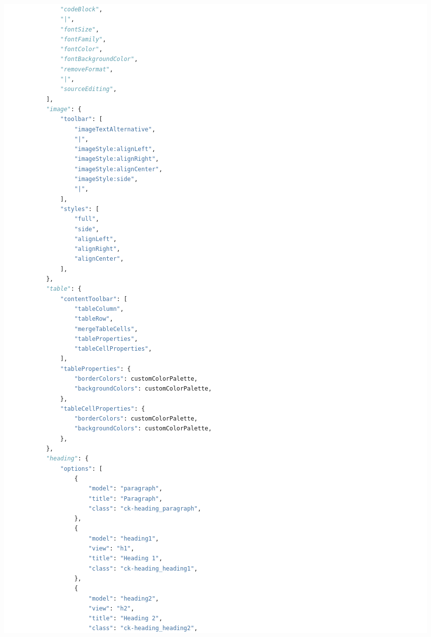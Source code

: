 ```python
                "codeBlock",
                "|",
                "fontSize",
                "fontFamily",
                "fontColor",
                "fontBackgroundColor",
                "removeFormat",
                "|",
                "sourceEditing",
            ],
            "image": {
                "toolbar": [
                    "imageTextAlternative",
                    "|",
                    "imageStyle:alignLeft",
                    "imageStyle:alignRight",
                    "imageStyle:alignCenter",
                    "imageStyle:side",
                    "|",
                ],
                "styles": [
                    "full",
                    "side",
                    "alignLeft",
                    "alignRight",
                    "alignCenter",
                ],
            },
            "table": {
                "contentToolbar": [
                    "tableColumn",
                    "tableRow",
                    "mergeTableCells",
                    "tableProperties",
                    "tableCellProperties",
                ],
                "tableProperties": {
                    "borderColors": customColorPalette,
                    "backgroundColors": customColorPalette,
                },
                "tableCellProperties": {
                    "borderColors": customColorPalette,
                    "backgroundColors": customColorPalette,
                },
            },
            "heading": {
                "options": [
                    {
                        "model": "paragraph",
                        "title": "Paragraph",
                        "class": "ck-heading_paragraph",
                    },
                    {
                        "model": "heading1",
                        "view": "h1",
                        "title": "Heading 1",
                        "class": "ck-heading_heading1",
                    },
                    {
                        "model": "heading2",
                        "view": "h2",
                        "title": "Heading 2",
                        "class": "ck-heading_heading2",
```